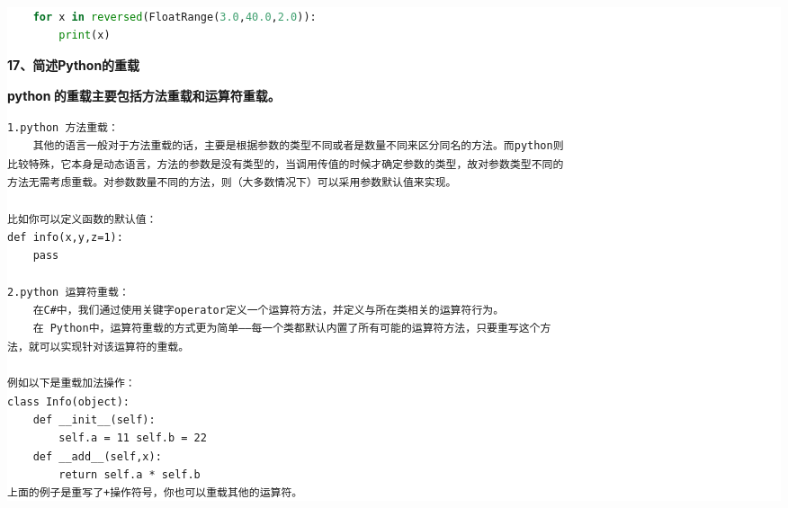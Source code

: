 ```python
    for x in reversed(FloatRange(3.0,40.0,2.0)):  
        print(x)
```

**17、简述Python的重载**

**python 的重载主要包括方法重载和运算符重载。**

```
1.python 方法重载： 
	其他的语言一般对于方法重载的话，主要是根据参数的类型不同或者是数量不同来区分同名的方法。而python则
比较特殊，它本身是动态语言，方法的参数是没有类型的，当调用传值的时候才确定参数的类型，故对参数类型不同的
方法无需考虑重载。对参数数量不同的方法，则（大多数情况下）可以采用参数默认值来实现。

比如你可以定义函数的默认值：
def info(x,y,z=1): 
    pass

2.python 运算符重载： 
	在C#中，我们通过使用关键字operator定义一个运算符方法，并定义与所在类相关的运算符行为。
	在 Python中，运算符重载的方式更为简单——每一个类都默认内置了所有可能的运算符方法，只要重写这个方
法，就可以实现针对该运算符的重载。

例如以下是重载加法操作：
class Info(object): 
    def __init__(self): 
        self.a = 11 self.b = 22 
    def __add__(self,x):
        return self.a * self.b
上面的例子是重写了+操作符号，你也可以重载其他的运算符。
```

